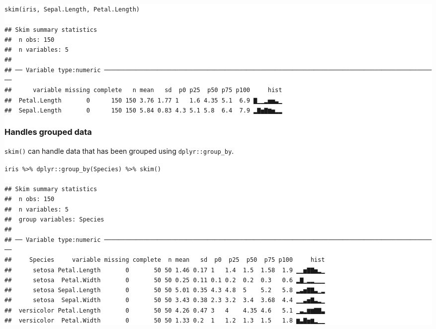     skim(iris, Sepal.Length, Petal.Length)

    ## Skim summary statistics
    ##  n obs: 150 
    ##  n variables: 5 
    ## 
    ## ── Variable type:numeric ──────────────────────────────────────────────────────────────────────────────────────────────
    ##      variable missing complete   n mean   sd  p0 p25  p50 p75 p100     hist
    ##  Petal.Length       0      150 150 3.76 1.77 1   1.6 4.35 5.1  6.9 ▇▁▁▂▅▅▃▁
    ##  Sepal.Length       0      150 150 5.84 0.83 4.3 5.1 5.8  6.4  7.9 ▂▇▅▇▆▅▂▂

### Handles grouped data

`skim()` can handle data that has been grouped using `dplyr::group_by`.

    iris %>% dplyr::group_by(Species) %>% skim()

    ## Skim summary statistics
    ##  n obs: 150 
    ##  n variables: 5 
    ##  group variables: Species 
    ## 
    ## ── Variable type:numeric ──────────────────────────────────────────────────────────────────────────────────────────────
    ##     Species     variable missing complete  n mean   sd  p0  p25  p50  p75 p100     hist
    ##      setosa Petal.Length       0       50 50 1.46 0.17 1   1.4  1.5  1.58  1.9 ▁▁▅▇▇▅▂▁
    ##      setosa  Petal.Width       0       50 50 0.25 0.11 0.1 0.2  0.2  0.3   0.6 ▂▇▁▂▂▁▁▁
    ##      setosa Sepal.Length       0       50 50 5.01 0.35 4.3 4.8  5    5.2   5.8 ▂▃▅▇▇▃▁▂
    ##      setosa  Sepal.Width       0       50 50 3.43 0.38 2.3 3.2  3.4  3.68  4.4 ▁▁▃▅▇▃▂▁
    ##  versicolor Petal.Length       0       50 50 4.26 0.47 3   4    4.35 4.6   5.1 ▁▃▂▆▆▇▇▃
    ##  versicolor  Petal.Width       0       50 50 1.33 0.2  1   1.2  1.3  1.5   1.8 ▆▃▇▅▆▂▁▁
